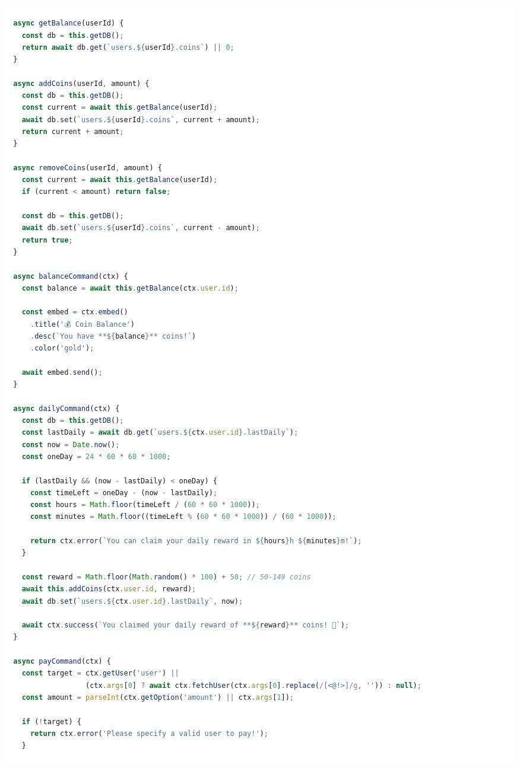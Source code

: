 ```javascript

  async getBalance(userId) {
    const db = this.getDB();
    return await db.get(`users.${userId}.coins`) || 0;
  }

  async addCoins(userId, amount) {
    const db = this.getDB();
    const current = await this.getBalance(userId);
    await db.set(`users.${userId}.coins`, current + amount);
    return current + amount;
  }

  async removeCoins(userId, amount) {
    const current = await this.getBalance(userId);
    if (current < amount) return false;
    
    const db = this.getDB();
    await db.set(`users.${userId}.coins`, current - amount);
    return true;
  }

  async balanceCommand(ctx) {
    const balance = await this.getBalance(ctx.user.id);
    
    const embed = ctx.embed()
      .title('💰 Coin Balance')
      .desc(`You have **${balance}** coins!`)
      .color('gold');
    
    await embed.send();
  }

  async dailyCommand(ctx) {
    const db = this.getDB();
    const lastDaily = await db.get(`users.${ctx.user.id}.lastDaily`);
    const now = Date.now();
    const oneDay = 24 * 60 * 60 * 1000;
    
    if (lastDaily && (now - lastDaily) < oneDay) {
      const timeLeft = oneDay - (now - lastDaily);
      const hours = Math.floor(timeLeft / (60 * 60 * 1000));
      const minutes = Math.floor((timeLeft % (60 * 60 * 1000)) / (60 * 1000));
      
      return ctx.error(`You can claim your daily reward in ${hours}h ${minutes}m!`);
    }
    
    const reward = Math.floor(Math.random() * 100) + 50; // 50-149 coins
    await this.addCoins(ctx.user.id, reward);
    await db.set(`users.${ctx.user.id}.lastDaily`, now);
    
    await ctx.success(`You claimed your daily reward of **${reward}** coins! 🎉`);
  }

  async payCommand(ctx) {
    const target = ctx.getUser('user') || 
                   (ctx.args[0] ? await ctx.fetchUser(ctx.args[0].replace(/[<@!>]/g, '')) : null);
    const amount = parseInt(ctx.getOption('amount') || ctx.args[1]);
    
    if (!target) {
      return ctx.error('Please specify a valid user to pay!');
    }
    
```